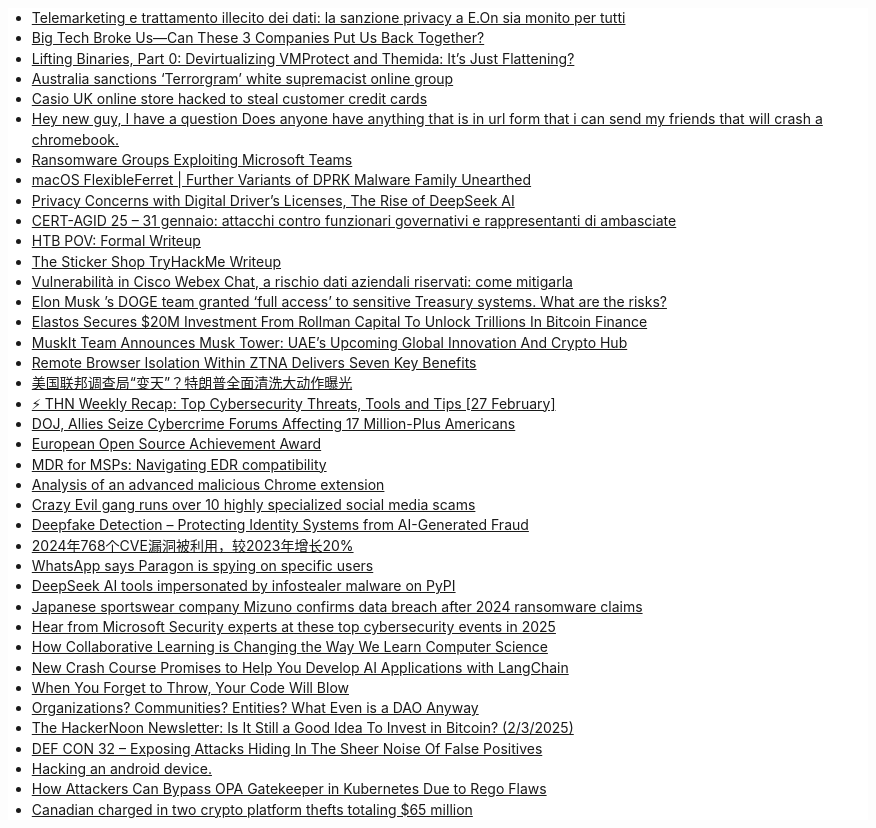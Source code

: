   - [Telemarketing e trattamento illecito dei dati: la sanzione privacy a E.On sia monito per tutti](https://buaq.net/go-293640.html)
  - [Big Tech Broke Us—Can These 3 Companies Put Us Back Together?](https://buaq.net/go-293644.html)
  - [Lifting Binaries, Part 0: Devirtualizing VMProtect and Themida: It’s Just Flattening?](https://buaq.net/go-293664.html)
  - [Australia sanctions ‘Terrorgram’ white supremacist online group](https://buaq.net/go-293666.html)
  - [Casio UK online store hacked to steal customer credit cards](https://buaq.net/go-293671.html)
  - [Hey new guy, I have a question Does anyone have anything that is in url form that i can send my friends that will crash a chromebook.](https://buaq.net/go-293680.html)
  - [Ransomware Groups Exploiting Microsoft Teams](https://buaq.net/go-293681.html)
  - [macOS FlexibleFerret | Further Variants of DPRK Malware Family Unearthed](https://buaq.net/go-293682.html)
  - [Privacy Concerns with Digital Driver’s Licenses, The Rise of DeepSeek AI](https://buaq.net/go-293536.html)
  - [CERT-AGID 25 – 31 gennaio: attacchi contro funzionari governativi e rappresentanti di ambasciate](https://buaq.net/go-293549.html)
  - [HTB POV: Formal Writeup](https://buaq.net/go-293551.html)
  - [The Sticker Shop TryHackMe Writeup](https://buaq.net/go-293555.html)
  - [Vulnerabilità in Cisco Webex Chat, a rischio dati aziendali riservati: come mitigarla](https://buaq.net/go-293566.html)
  - [Elon Musk ’s DOGE team granted ‘full access’ to sensitive Treasury systems. What are the risks?](https://buaq.net/go-293568.html)
  - [Elastos Secures $20M Investment From Rollman Capital To Unlock Trillions In Bitcoin Finance](https://buaq.net/go-293569.html)
  - [MuskIt Team Announces Musk Tower: UAE’s Upcoming Global Innovation And Crypto Hub](https://buaq.net/go-293570.html)
  - [Remote Browser Isolation Within ZTNA Delivers Seven Key Benefits](https://buaq.net/go-293575.html)
  - [美国联邦调查局“变天”？特朗普全面清洗大动作曝光](https://buaq.net/go-293580.html)
  - [⚡ THN Weekly Recap: Top Cybersecurity Threats, Tools and Tips [27 February]](https://buaq.net/go-293589.html)
  - [DOJ, Allies Seize Cybercrime Forums Affecting 17 Million-Plus Americans](https://buaq.net/go-293598.html)
  - [European Open Source Achievement Award](https://buaq.net/go-293613.html)
  - [MDR for MSPs: Navigating EDR compatibility](https://buaq.net/go-293616.html)
  - [Analysis of an advanced malicious Chrome extension](https://buaq.net/go-293618.html)
  - [Crazy Evil gang runs over 10 highly specialized social media scams](https://buaq.net/go-293623.html)
  - [Deepfake Detection – Protecting Identity Systems from AI-Generated Fraud](https://buaq.net/go-293625.html)
  - [2024年768个CVE漏洞被利用，较2023年增长20%](https://buaq.net/go-293632.html)
  - [WhatsApp says Paragon is spying on specific users](https://buaq.net/go-293636.html)
  - [DeepSeek AI tools impersonated by infostealer malware on PyPI](https://buaq.net/go-293639.html)
  - [Japanese sportswear company Mizuno confirms data breach after 2024 ransomware claims](https://buaq.net/go-293641.html)
  - [Hear from Microsoft Security experts at these top cybersecurity events in 2025](https://buaq.net/go-293642.html)
  - [How Collaborative Learning is Changing the Way We Learn Computer Science](https://buaq.net/go-293643.html)
  - [New Crash Course Promises to Help You Develop AI Applications with LangChain](https://buaq.net/go-293646.html)
  - [When You Forget to Throw, Your Code Will Blow](https://buaq.net/go-293647.html)
  - [Organizations? Communities? Entities? What Even is a DAO Anyway](https://buaq.net/go-293648.html)
  - [The HackerNoon Newsletter: Is It Still a Good Idea To Invest in Bitcoin? (2/3/2025)](https://buaq.net/go-293649.html)
  - [DEF CON 32 –  Exposing Attacks Hiding In The Sheer Noise Of False Positives](https://buaq.net/go-293651.html)
  - [Hacking an android device.](https://buaq.net/go-293657.html)
  - [How Attackers Can Bypass OPA Gatekeeper in Kubernetes Due to Rego Flaws](https://buaq.net/go-293659.html)
  - [Canadian charged in two crypto platform thefts totaling $65 million](https://buaq.net/go-293667.html)